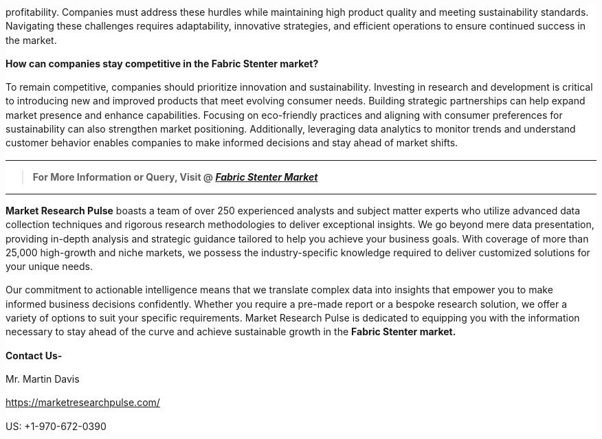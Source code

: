 profitability. Companies must address these hurdles while maintaining high product quality and meeting sustainability standards. Navigating these challenges requires adaptability, innovative strategies, and efficient operations to ensure continued success in the market.</p><p><strong>How can companies stay competitive in the Fabric Stenter market?</strong></p><p>To remain competitive, companies should prioritize innovation and sustainability. Investing in research and development is critical to introducing new and improved products that meet evolving consumer needs. Building strategic partnerships can help expand market presence and enhance capabilities. Focusing on eco-friendly practices and aligning with consumer preferences for sustainability can also strengthen market positioning. Additionally, leveraging data analytics to monitor trends and understand customer behavior enables companies to make informed decisions and stay ahead of market shifts.</p><hr /><blockquote><p><strong>For More Information or Query, Visit @&nbsp;<em><a href="https://marketresearchpulse.com/report/43939/fabric-stenter-market?utm_source=Linkedin&utm_medium=023">Fabric Stenter Market</a></em></strong></p></blockquote><hr /><p><strong>Market Research Pulse</strong> boasts a team of over 250 experienced analysts and subject matter experts who utilize advanced data collection techniques and rigorous research methodologies to deliver exceptional insights. We go beyond mere data presentation, providing in-depth analysis and strategic guidance tailored to help you achieve your business goals. With coverage of more than 25,000 high-growth and niche markets, we possess the industry-specific knowledge required to deliver customized solutions for your unique needs.</p><p>Our commitment to actionable intelligence means that we translate complex data into insights that empower you to make informed business decisions confidently. Whether you require a pre-made report or a bespoke research solution, we offer a variety of options to suit your specific requirements. Market Research Pulse is dedicated to equipping you with the information necessary to stay ahead of the curve and achieve sustainable growth in the <strong>Fabric Stenter market.</strong></p><p><strong>Contact Us-</strong></p><p>Mr. Martin Davis</p><p>https://marketresearchpulse.com/</p><p>US: +1-970-672-0390</p>
